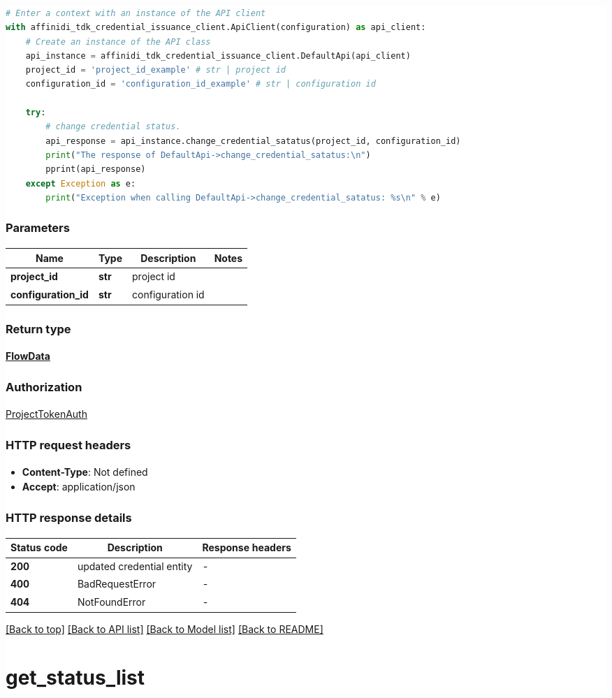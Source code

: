 ```python
# Enter a context with an instance of the API client
with affinidi_tdk_credential_issuance_client.ApiClient(configuration) as api_client:
    # Create an instance of the API class
    api_instance = affinidi_tdk_credential_issuance_client.DefaultApi(api_client)
    project_id = 'project_id_example' # str | project id
    configuration_id = 'configuration_id_example' # str | configuration id

    try:
        # change credential status.
        api_response = api_instance.change_credential_satatus(project_id, configuration_id)
        print("The response of DefaultApi->change_credential_satatus:\n")
        pprint(api_response)
    except Exception as e:
        print("Exception when calling DefaultApi->change_credential_satatus: %s\n" % e)
```

### Parameters

| Name                 | Type    | Description      | Notes |
| -------------------- | ------- | ---------------- | ----- |
| **project_id**       | **str** | project id       |
| **configuration_id** | **str** | configuration id |

### Return type

[**FlowData**](FlowData.md)

### Authorization

[ProjectTokenAuth](../README.md#ProjectTokenAuth)

### HTTP request headers

- **Content-Type**: Not defined
- **Accept**: application/json

### HTTP response details

| Status code | Description               | Response headers |
| ----------- | ------------------------- | ---------------- |
| **200**     | updated credential entity | -                |
| **400**     | BadRequestError           | -                |
| **404**     | NotFoundError             | -                |

[[Back to top]](#) [[Back to API list]](../README.md#documentation-for-api-endpoints) [[Back to Model list]](../README.md#documentation-for-models) [[Back to README]](../README.md)

# **get_status_list**
